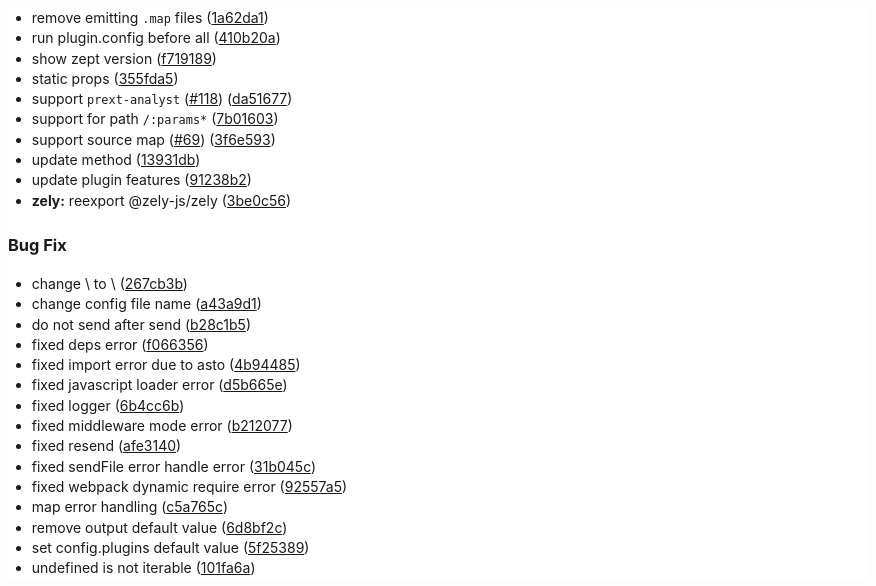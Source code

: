 * remove emitting `.map` files ([1a62da1](https://github.com/zely-js/zely/commit/1a62da1a10b1a432ea4a2b19afb9d12270c20858))
* run plugin.config before all ([410b20a](https://github.com/zely-js/zely/commit/410b20a9ebb7a2f3fc27a656849bcc8755d603c0))
* show zept version ([f719189](https://github.com/zely-js/zely/commit/f7191895bf54894e2e715ad5d605f4b4dec0e93a))
* static props ([355fda5](https://github.com/zely-js/zely/commit/355fda5e10e57bd8a6667351f7efc8966192c65d))
* support `prext-analyst` ([#118](https://github.com/zely-js/zely/issues/118)) ([da51677](https://github.com/zely-js/zely/commit/da5167728059e609eee9001784630f049817740e))
* support for path `/:params*` ([7b01603](https://github.com/zely-js/zely/commit/7b0160328b5cf37b9779740f3c6fb6212816f562))
* support source map ([#69](https://github.com/zely-js/zely/issues/69)) ([3f6e593](https://github.com/zely-js/zely/commit/3f6e593756018ad2e4825d0b7cd70987fc531c6d))
* update method ([13931db](https://github.com/zely-js/zely/commit/13931dbc7ab2df2650f0a879947ba976933b8f5d))
* update plugin features ([91238b2](https://github.com/zely-js/zely/commit/91238b2b72ec404e37bab4e3acd87daf6d7c95f1))
* **zely:** reexport @zely-js/zely ([3be0c56](https://github.com/zely-js/zely/commit/3be0c5646eefecb0f557312a6590b35cd09b3d3c))


### Bug Fix

* change \ to \\ ([267cb3b](https://github.com/zely-js/zely/commit/267cb3b3a1c1e9807ef79bd487b185a11f268f80))
* change config file name ([a43a9d1](https://github.com/zely-js/zely/commit/a43a9d1410eb83ef4c501bfb2338027c43905f07))
* do not send after send ([b28c1b5](https://github.com/zely-js/zely/commit/b28c1b58c62be430e3f3c841737ddf1b9645632d))
* fixed deps error ([f066356](https://github.com/zely-js/zely/commit/f066356d67a8b7e116cf7d60f6c6523d97f05685))
* fixed import error due to asto ([4b94485](https://github.com/zely-js/zely/commit/4b94485ad7fb519cdd0ab1902921bdf789075e5e))
* fixed javascript loader error ([d5b665e](https://github.com/zely-js/zely/commit/d5b665effacc84c5a9db477e8a0ffd352899a7c9))
* fixed logger ([6b4cc6b](https://github.com/zely-js/zely/commit/6b4cc6bfb4dd3210c24ff373ab086998bcfa55fc))
* fixed middleware mode error ([b212077](https://github.com/zely-js/zely/commit/b212077fd0a4a400c96f64ac8344f2987906fb2a))
* fixed resend ([afe3140](https://github.com/zely-js/zely/commit/afe31409ac9ba0dbed6f0ae9b50e61b04555fc4f))
* fixed sendFile error handle error ([31b045c](https://github.com/zely-js/zely/commit/31b045c5195d2df2ae16eecca4eb0546168b10d6))
* fixed webpack dynamic require error ([92557a5](https://github.com/zely-js/zely/commit/92557a5cdf0dea1ac29e410a522f4a06158a48f0))
* map error handling ([c5a765c](https://github.com/zely-js/zely/commit/c5a765c875b991432eba51e71e4b16d0064db346))
* remove output default value ([6d8bf2c](https://github.com/zely-js/zely/commit/6d8bf2c32714c263684670aeb899479f0558b5e8))
* set config.plugins default value ([5f25389](https://github.com/zely-js/zely/commit/5f25389bb3834872f00fac2fc16f33e4638822eb))
* undefined is not iterable ([101fa6a](https://github.com/zely-js/zely/commit/101fa6a070625c1712bcc9bac3d08842b4a9905a))
